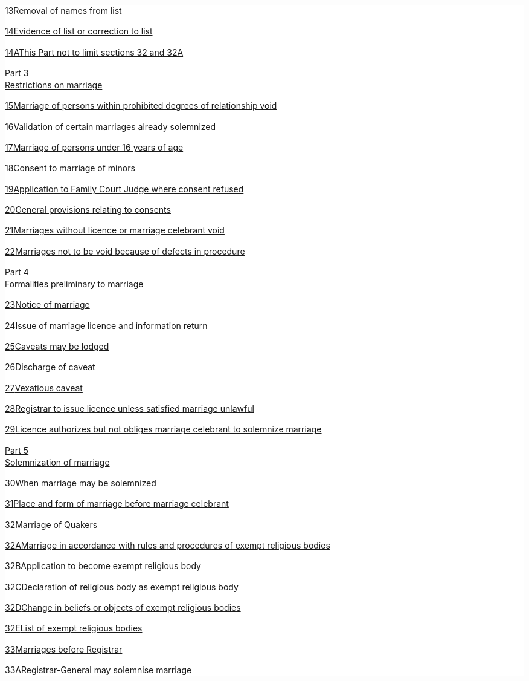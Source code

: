 [13][16][][16][Removal of names from list][16]

[14][17][][17][Evidence of list or correction to list][17]

[14A][18][][18][This Part not to limit sections 32 and 32A][18]

[Part 3][19]  
[Restrictions on marriage][19]

[15][20][][20][Marriage of persons within prohibited degrees of relationship void][20]

[16][21][][21][Validation of certain marriages already solemnized][21]

[17][22][][22][Marriage of persons under 16 years of age][22]

[18][23][][23][Consent to marriage of minors][23]

[19][24][][24][Application to Family Court Judge where consent refused][24]

[20][25][][25][General provisions relating to consents][25]

[21][26][][26][Marriages without licence or marriage celebrant void][26]

[22][27][][27][Marriages not to be void because of defects in procedure][27]

[Part 4][28]  
[Formalities preliminary to marriage][28]

[23][29][][29][Notice of marriage][29]

[24][30][][30][Issue of marriage licence and information return][30]

[25][31][][31][Caveats may be lodged][31]

[26][32][][32][Discharge of caveat][32]

[27][33][][33][Vexatious caveat][33]

[28][34][][34][Registrar to issue licence unless satisfied marriage unlawful][34]

[29][35][][35][Licence authorizes but not obliges marriage celebrant to solemnize marriage][35]

[Part 5][36]  
[Solemnization of marriage][36]

[30][37][][37][When marriage may be solemnized][37]

[31][38][][38][Place and form of marriage before marriage celebrant][38]

[32][39][][39][Marriage of Quakers][39]

[32A][40][][40][Marriage in accordance with rules and procedures of exempt religious bodies][40]

[32B][41][][41][Application to become exempt religious body][41]

[32C][42][][42][Declaration of religious body as exempt religious body][42]

[32D][43][][43][Change in beliefs or objects of exempt religious bodies][43]

[32E][44][][44][List of exempt religious bodies][44]

[33][45][][45][Marriages before Registrar][45]

[33A][46][][46][Registrar-General may solemnise marriage][46]


[0]: http://www.legislation.govt.nz/act/public/1955/0092/latest/link.aspx?id=DLM195466
[1]: http://www.legislation.govt.nz/act/public/1955/0092/latest/whole.html#DLM292030
[2]: http://www.legislation.govt.nz/act/public/1955/0092/latest/whole.html#DLM292032
[3]: http://www.legislation.govt.nz/act/public/1955/0092/latest/whole.html#DLM292033
[4]: http://www.legislation.govt.nz/act/public/1955/0092/latest/whole.html#DLM292034
[5]: http://www.legislation.govt.nz/act/public/1955/0092/latest/whole.html#DLM292057
[6]: http://www.legislation.govt.nz/act/public/1955/0092/latest/whole.html#DLM292058
[7]: http://www.legislation.govt.nz/act/public/1955/0092/latest/whole.html#DLM292059
[8]: http://www.legislation.govt.nz/act/public/1955/0092/latest/whole.html#DLM292061
[9]: http://www.legislation.govt.nz/act/public/1955/0092/latest/whole.html#DLM292063
[10]: http://www.legislation.govt.nz/act/public/1955/0092/latest/whole.html#DLM292064
[11]: http://www.legislation.govt.nz/act/public/1955/0092/latest/whole.html#DLM292065
[12]: http://www.legislation.govt.nz/act/public/1955/0092/latest/whole.html#DLM292066
[13]: http://www.legislation.govt.nz/act/public/1955/0092/latest/whole.html#DLM292079
[14]: http://www.legislation.govt.nz/act/public/1955/0092/latest/whole.html#DLM292082
[15]: http://www.legislation.govt.nz/act/public/1955/0092/latest/whole.html#DLM292085
[16]: http://www.legislation.govt.nz/act/public/1955/0092/latest/whole.html#DLM292086
[17]: http://www.legislation.govt.nz/act/public/1955/0092/latest/whole.html#DLM292089
[18]: http://www.legislation.govt.nz/act/public/1955/0092/latest/whole.html#DLM292090
[19]: http://www.legislation.govt.nz/act/public/1955/0092/latest/whole.html#DLM292092
[20]: http://www.legislation.govt.nz/act/public/1955/0092/latest/whole.html#DLM292093
[21]: http://www.legislation.govt.nz/act/public/1955/0092/latest/whole.html#DLM292095
[22]: http://www.legislation.govt.nz/act/public/1955/0092/latest/whole.html#DLM292096
[23]: http://www.legislation.govt.nz/act/public/1955/0092/latest/whole.html#DLM292097
[24]: http://www.legislation.govt.nz/act/public/1955/0092/latest/whole.html#DLM292302
[25]: http://www.legislation.govt.nz/act/public/1955/0092/latest/whole.html#DLM292304
[26]: http://www.legislation.govt.nz/act/public/1955/0092/latest/whole.html#DLM292305
[27]: http://www.legislation.govt.nz/act/public/1955/0092/latest/whole.html#DLM292306
[28]: http://www.legislation.govt.nz/act/public/1955/0092/latest/whole.html#DLM292307
[29]: http://www.legislation.govt.nz/act/public/1955/0092/latest/whole.html#DLM292308
[30]: http://www.legislation.govt.nz/act/public/1955/0092/latest/whole.html#DLM292310
[31]: http://www.legislation.govt.nz/act/public/1955/0092/latest/whole.html#DLM292314
[32]: http://www.legislation.govt.nz/act/public/1955/0092/latest/whole.html#DLM292315
[33]: http://www.legislation.govt.nz/act/public/1955/0092/latest/whole.html#DLM292319
[34]: http://www.legislation.govt.nz/act/public/1955/0092/latest/whole.html#DLM292320
[35]: http://www.legislation.govt.nz/act/public/1955/0092/latest/whole.html#DLM292322
[36]: http://www.legislation.govt.nz/act/public/1955/0092/latest/whole.html#DLM292323
[37]: http://www.legislation.govt.nz/act/public/1955/0092/latest/whole.html#DLM292324
[38]: http://www.legislation.govt.nz/act/public/1955/0092/latest/whole.html#DLM292325
[39]: http://www.legislation.govt.nz/act/public/1955/0092/latest/whole.html#DLM292333
[40]: http://www.legislation.govt.nz/act/public/1955/0092/latest/whole.html#DLM292337
[41]: http://www.legislation.govt.nz/act/public/1955/0092/latest/whole.html#DLM292340
[42]: http://www.legislation.govt.nz/act/public/1955/0092/latest/whole.html#DLM292342
[43]: http://www.legislation.govt.nz/act/public/1955/0092/latest/whole.html#DLM292344
[44]: http://www.legislation.govt.nz/act/public/1955/0092/latest/whole.html#DLM292346
[45]: http://www.legislation.govt.nz/act/public/1955/0092/latest/whole.html#DLM292349
[46]: http://www.legislation.govt.nz/act/public/1955/0092/latest/whole.html#DLM292353
[47]: http://www.legislation.govt.nz/act/public/1955/0092/latest/whole.html#DLM292355
[48]: http://www.legislation.govt.nz/act/public/1955/0092/latest/whole.html#DLM292358
[49]: http://www.legislation.govt.nz/act/public/1955/0092/latest/whole.html#DLM292359
[50]: http://www.legislation.govt.nz/act/public/1955/0092/latest/whole.html#DLM292361
[51]: http://www.legislation.govt.nz/act/public/1955/0092/latest/whole.html#DLM292363
[52]: http://www.legislation.govt.nz/act/public/1955/0092/latest/whole.html#DLM292365
[53]: http://www.legislation.govt.nz/act/public/1955/0092/latest/whole.html#DLM292367
[54]: http://www.legislation.govt.nz/act/public/1955/0092/latest/whole.html#DLM292369
[55]: http://www.legislation.govt.nz/act/public/1955/0092/latest/whole.html#DLM292370
[56]: http://www.legislation.govt.nz/act/public/1955/0092/latest/whole.html#DLM292371
[57]: http://www.legislation.govt.nz/act/public/1955/0092/latest/whole.html#DLM292372
[58]: http://www.legislation.govt.nz/act/public/1955/0092/latest/whole.html#DLM292373
[59]: http://www.legislation.govt.nz/act/public/1955/0092/latest/whole.html#DLM292375
[60]: http://www.legislation.govt.nz/act/public/1955/0092/latest/whole.html#DLM292377
[61]: http://www.legislation.govt.nz/act/public/1955/0092/latest/whole.html#DLM292379
[62]: http://www.legislation.govt.nz/act/public/1955/0092/latest/whole.html#DLM292381
[63]: http://www.legislation.govt.nz/act/public/1955/0092/latest/whole.html#DLM292383
[64]: http://www.legislation.govt.nz/act/public/1955/0092/latest/whole.html#DLM292384
[65]: http://www.legislation.govt.nz/act/public/1955/0092/latest/whole.html#DLM292386
[66]: http://www.legislation.govt.nz/act/public/1955/0092/latest/whole.html#DLM292388
[67]: http://www.legislation.govt.nz/act/public/1955/0092/latest/whole.html#DLM292390
[68]: http://www.legislation.govt.nz/act/public/1955/0092/latest/whole.html#DLM292392
[69]: http://www.legislation.govt.nz/act/public/1955/0092/latest/whole.html#DLM292394
[70]: http://www.legislation.govt.nz/act/public/1955/0092/latest/whole.html#DLM292396
[71]: http://www.legislation.govt.nz/act/public/1955/0092/latest/whole.html#DLM292398
[72]: http://www.legislation.govt.nz/act/public/1955/0092/latest/whole.html#DLM292600
[73]: http://www.legislation.govt.nz/act/public/1955/0092/latest/whole.html#DLM292602
[74]: http://www.legislation.govt.nz/act/public/1955/0092/latest/whole.html#DLM292604
[75]: http://www.legislation.govt.nz/act/public/1955/0092/latest/whole.html#DLM292606
[76]: http://www.legislation.govt.nz/act/public/1955/0092/latest/whole.html#DLM292608
[77]: http://www.legislation.govt.nz/act/public/1955/0092/latest/whole.html#DLM292610
[78]: http://www.legislation.govt.nz/act/public/1955/0092/latest/whole.html#DLM292612
[79]: http://www.legislation.govt.nz/act/public/1955/0092/latest/whole.html#DLM292614
[80]: http://www.legislation.govt.nz/act/public/1955/0092/latest/whole.html#DLM292616
[81]: http://www.legislation.govt.nz/act/public/1955/0092/latest/whole.html#DLM292617
[82]: http://www.legislation.govt.nz/act/public/1955/0092/latest/whole.html#DLM292618
[83]: http://www.legislation.govt.nz/act/public/1955/0092/latest/whole.html#DLM292619
[84]: http://www.legislation.govt.nz/act/public/1955/0092/latest/whole.html#DLM292620
[85]: http://www.legislation.govt.nz/act/public/1955/0092/latest/whole.html#DLM292622
[86]: http://www.legislation.govt.nz/act/public/1955/0092/latest/whole.html#DLM292624
[87]: http://www.legislation.govt.nz/act/public/1955/0092/latest/whole.html#DLM292625
[88]: http://www.legislation.govt.nz/act/public/1955/0092/latest/whole.html#DLM292627
[89]: http://www.legislation.govt.nz/act/public/1955/0092/latest/whole.html#DLM292629
[90]: http://www.legislation.govt.nz/act/public/1955/0092/latest/whole.html#DLM292631
[91]: http://www.legislation.govt.nz/act/public/1955/0092/latest/whole.html#DLM292636
[92]: http://www.legislation.govt.nz/act/public/1955/0092/latest/whole.html#DLM292637
[93]: http://www.legislation.govt.nz/act/public/1955/0092/latest/whole.html#DLM292639
[94]: http://www.legislation.govt.nz/act/public/1955/0092/latest/whole.html#DLM292656
[95]: http://www.legislation.govt.nz/act/public/1955/0092/latest/whole.html#DLM292657
[96]: http://www.legislation.govt.nz/act/public/1955/0092/latest/link.aspx?id=DLM138705
[97]: http://www.legislation.govt.nz/act/public/1955/0092/latest/link.aspx?id=DLM138727
[98]: http://www.legislation.govt.nz/act/public/1955/0092/latest/link.aspx?id=DLM359378
[99]: http://www.legislation.govt.nz/act/public/1955/0092/latest/link.aspx?id=DLM364775
[100]: http://www.legislation.govt.nz/act/public/1955/0092/latest/link.aspx?id=DLM367235
[101]: http://www.legislation.govt.nz/act/public/1955/0092/latest/link.aspx?id=DLM336312
[102]: http://www.legislation.govt.nz/act/public/1955/0092/latest/link.aspx?id=DLM1048943
[103]: http://www.legislation.govt.nz/act/public/1955/0092/latest/link.aspx?id=DLM364791
[104]: http://www.legislation.govt.nz/act/public/1955/0092/latest/link.aspx?id=DLM437925
[105]: http://www.legislation.govt.nz/act/public/1955/0092/latest/link.aspx?id=DLM437919
[106]: http://www.legislation.govt.nz/act/public/1955/0092/latest/link.aspx?id=DLM437927
[107]: http://www.legislation.govt.nz/act/public/1955/0092/latest/link.aspx?id=DLM359368
[108]: http://www.legislation.govt.nz/act/public/1955/0092/latest/link.aspx?id=DLM3042805
[109]: http://www.legislation.govt.nz/act/public/1955/0092/latest/link.aspx?id=DLM437928
[110]: http://www.legislation.govt.nz/act/public/1955/0092/latest/link.aspx?id=DLM122552
[111]: http://www.legislation.govt.nz/act/public/1955/0092/latest/link.aspx?id=DLM35049
[112]: http://www.legislation.govt.nz/act/public/1955/0092/latest/link.aspx?id=DLM228642
[113]: http://www.legislation.govt.nz/act/public/1955/0092/latest/link.aspx?id=DLM336315
[114]: http://www.legislation.govt.nz/act/public/1955/0092/latest/link.aspx?id=DLM391030
[115]: http://www.legislation.govt.nz/act/public/1955/0092/latest/link.aspx?id=DLM35085
[116]: http://www.legislation.govt.nz/act/public/1955/0092/latest/link.aspx?id=DLM317988
[117]: http://www.legislation.govt.nz/act/public/1955/0092/latest/link.aspx?id=DLM43501
[118]: http://www.legislation.govt.nz/act/public/1955/0092/latest/link.aspx?id=DLM364785
[119]: http://www.legislation.govt.nz/act/public/1955/0092/latest/link.aspx?id=DLM24715
[120]: http://www.legislation.govt.nz/act/public/1955/0092/latest/link.aspx?id=DLM437931
[121]: http://www.legislation.govt.nz/act/public/1955/0092/latest/link.aspx?id=DLM437930
[122]: http://www.legislation.govt.nz/act/public/1955/0092/latest/link.aspx?id=DLM24716
[123]: http://www.legislation.govt.nz/act/public/1955/0092/latest/link.aspx?id=DLM122550
[124]: http://www.legislation.govt.nz/act/public/1955/0092/latest/link.aspx?id=DLM230108
[125]: http://www.legislation.govt.nz/act/public/1955/0092/latest/link.aspx?id=DLM437929
[126]: http://www.legislation.govt.nz/act/public/1955/0092/latest/link.aspx?id=DLM122554
[127]: http://www.legislation.govt.nz/act/public/1955/0092/latest/link.aspx?id=DLM24717
[128]: http://www.legislation.govt.nz/act/public/1955/0092/latest/link.aspx?id=DLM437932
[129]: http://www.legislation.govt.nz/act/public/1955/0092/latest/link.aspx?id=DLM4014507
[130]: http://www.legislation.govt.nz/act/public/1955/0092/latest/link.aspx?id=DLM396805
[131]: http://www.legislation.govt.nz/act/public/1955/0092/latest/link.aspx?id=DLM364787
[132]: http://www.legislation.govt.nz/act/public/1955/0092/latest/link.aspx?id=DLM437933
[133]: http://www.legislation.govt.nz/act/public/1955/0092/latest/link.aspx?id=DLM314306
[134]: http://www.legislation.govt.nz/act/public/1955/0092/latest/link.aspx?id=DLM437934
[135]: http://www.legislation.govt.nz/act/public/1955/0092/latest/link.aspx?id=DLM42296
[136]: http://www.legislation.govt.nz/act/public/1955/0092/latest/link.aspx?id=DLM76831
[137]: http://www.legislation.govt.nz/act/public/1955/0092/latest/link.aspx?id=DLM437935
[138]: http://www.legislation.govt.nz/act/public/1955/0092/latest/link.aspx?id=DLM163167
[139]: http://www.legislation.govt.nz/act/public/1955/0092/latest/link.aspx?id=DLM336316
[140]: http://www.legislation.govt.nz/act/public/1955/0092/latest/link.aspx?id=DLM228224
[141]: http://www.legislation.govt.nz/act/public/1955/0092/latest/link.aspx?id=DLM229668
[142]: http://www.legislation.govt.nz/act/public/1955/0092/latest/link.aspx?id=DLM246253
[143]: http://www.pco.parliament.govt.nz/reprints/
[144]: http://www.legislation.govt.nz/act/public/1955/0092/latest/link.aspx?id=DLM195439
[145]: http://www.pco.parliament.govt.nz/editorial-conventions/
[146]: http://www.legislation.govt.nz/act/public/1955/0092/latest/link.aspx?id=DLM195468
[147]: http://www.legislation.govt.nz/act/public/1955/0092/latest/link.aspx?id=DLM195470
[148]: http://www.legislation.govt.nz/act/public/1955/0092/latest/link.aspx?id=DLM4014502
[149]: http://www.legislation.govt.nz/act/public/1955/0092/latest/link.aspx?id=DLM336306
[150]: http://www.legislation.govt.nz/act/public/1955/0092/latest/link.aspx?id=DLM24709
